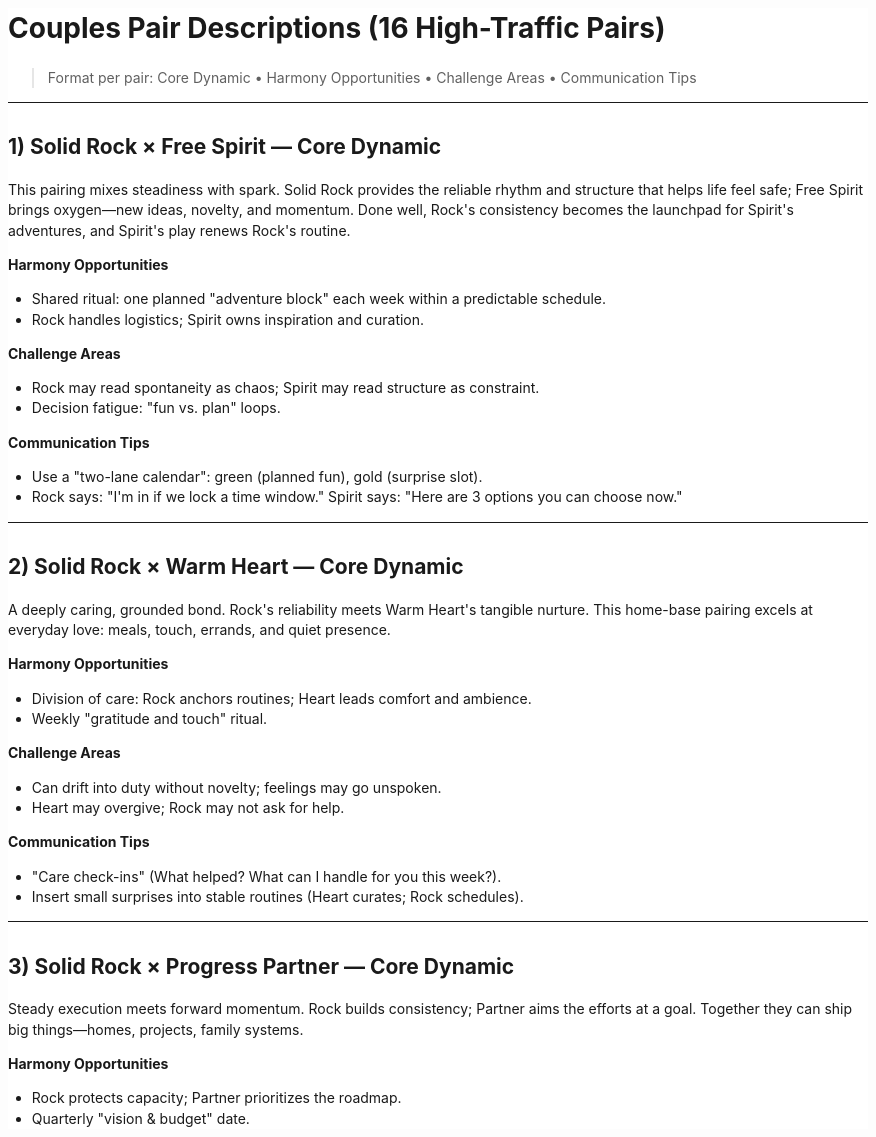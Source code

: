 # Couples Pair Descriptions (16 High-Traffic Pairs)

> Format per pair: Core Dynamic • Harmony Opportunities • Challenge Areas • Communication Tips

---

## 1) Solid Rock × Free Spirit — **Core Dynamic**
This pairing mixes steadiness with spark. Solid Rock provides the reliable rhythm and structure that helps life feel safe; Free Spirit brings oxygen—new ideas, novelty, and momentum. Done well, Rock's consistency becomes the launchpad for Spirit's adventures, and Spirit's play renews Rock's routine.

**Harmony Opportunities**
- Shared ritual: one planned "adventure block" each week within a predictable schedule.
- Rock handles logistics; Spirit owns inspiration and curation.

**Challenge Areas**
- Rock may read spontaneity as chaos; Spirit may read structure as constraint.
- Decision fatigue: "fun vs. plan" loops.

**Communication Tips**
- Use a "two-lane calendar": green (planned fun), gold (surprise slot).
- Rock says: "I'm in if we lock a time window." Spirit says: "Here are 3 options you can choose now."

---

## 2) Solid Rock × Warm Heart — **Core Dynamic**
A deeply caring, grounded bond. Rock's reliability meets Warm Heart's tangible nurture. This home-base pairing excels at everyday love: meals, touch, errands, and quiet presence.

**Harmony Opportunities**
- Division of care: Rock anchors routines; Heart leads comfort and ambience.
- Weekly "gratitude and touch" ritual.

**Challenge Areas**
- Can drift into duty without novelty; feelings may go unspoken.
- Heart may overgive; Rock may not ask for help.

**Communication Tips**
- "Care check-ins" (What helped? What can I handle for you this week?).
- Insert small surprises into stable routines (Heart curates; Rock schedules).

---

## 3) Solid Rock × Progress Partner — **Core Dynamic**
Steady execution meets forward momentum. Rock builds consistency; Partner aims the efforts at a goal. Together they can ship big things—homes, projects, family systems.

**Harmony Opportunities**
- Rock protects capacity; Partner prioritizes the roadmap.
- Quarterly "vision & budget" date.
